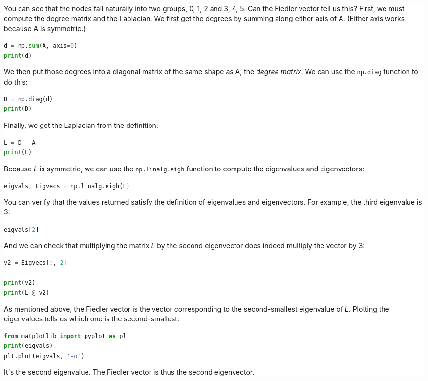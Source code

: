 You can see that the nodes fall naturally into two groups, 0, 1, 2 and 3, 4, 5.
Can the Fiedler vector tell us this? First, we must compute the degree matrix
and the Laplacian. We first get the degrees by summing along either axis of A.
(Either axis works because A is symmetric.)

```python
d = np.sum(A, axis=0)
print(d)
```

We then put those degrees into a diagonal matrix of the same shape
as A, the *degree matrix*. We can use the `np.diag` function to do this:

```python
D = np.diag(d)
print(D)
```

Finally, we get the Laplacian from the definition:

```python
L = D - A
print(L)
```

Because $L$ is symmetric, we can use the `np.linalg.eigh` function to compute
the eigenvalues and eigenvectors:

```python
eigvals, Eigvecs = np.linalg.eigh(L)
```

You can verify that the values returned satisfy the definition of eigenvalues
and eigenvectors. For example, the third eigenvalue is 3:

```python
eigvals[2]
```

And we can check that multiplying the matrix $L$ by the second eigenvector does
indeed multiply the vector by 3:

```python
v2 = Eigvecs[:, 2]

print(v2)
print(L @ v2)
```

As mentioned above, the Fiedler vector is the vector corresponding to the
second-smallest eigenvalue of $L$. Plotting the eigenvalues tells us which one
is the second-smallest:

```python
from matplotlib import pyplot as plt
print(eigvals)
plt.plot(eigvals, '-o')
```

It's the second eigenvalue. The Fiedler vector is thus the second eigenvector.
